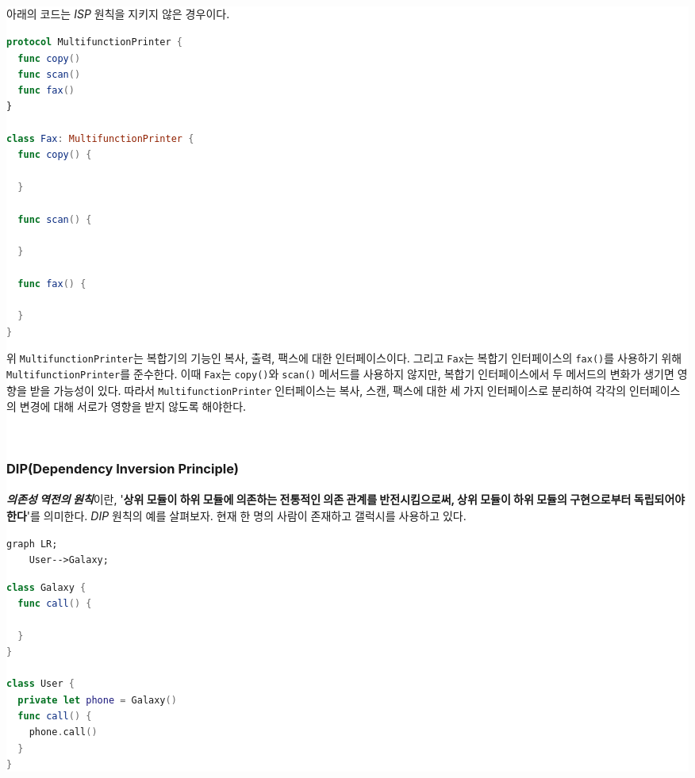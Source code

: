 아래의 코드는 *ISP* 원칙을 지키지 않은 경우이다.

```swift
protocol MultifunctionPrinter {
  func copy()
  func scan()
  func fax()
}

class Fax: MultifunctionPrinter {
  func copy() {

  }

  func scan() {

  }

  func fax() {

  }
}
```

위 `MultifunctionPrinter`는 복합기의 기능인 복사, 출력, 팩스에 대한 인터페이스이다. 그리고 `Fax`는 복합기 인터페이스의 `fax()`를 사용하기 위해 `MultifunctionPrinter`를 준수한다. 이때 `Fax`는 `copy()`와 `scan()` 메서드를 사용하지 않지만, 복합기 인터페이스에서 두 메서드의 변화가 생기면 영향을 받을 가능성이 있다. 따라서 `MultifunctionPrinter` 인터페이스는 복사, 스캔, 팩스에 대한 세 가지 인터페이스로 분리하여 각각의 인터페이스의 변경에 대해 서로가 영향을 받지 않도록 해야한다.

&nbsp;
### DIP(Dependency Inversion Principle)

***의존성 역전의 원칙***이란, '**상위 모듈이 하위 모듈에 의존하는 전통적인 의존 관계를 반전시킴으로써, 상위 모듈이 하위 모듈의 구현으로부터 독립되어야 한다**'를 의미한다. *DIP* 원칙의 예를 살펴보자. 현재 한 명의 사람이 존재하고 갤럭시를 사용하고 있다.

```mermaid
graph LR;
    User-->Galaxy;
```

```swift
class Galaxy {
  func call() {

  }
}

class User {
  private let phone = Galaxy()
  func call() {
    phone.call()
  }
}
```
